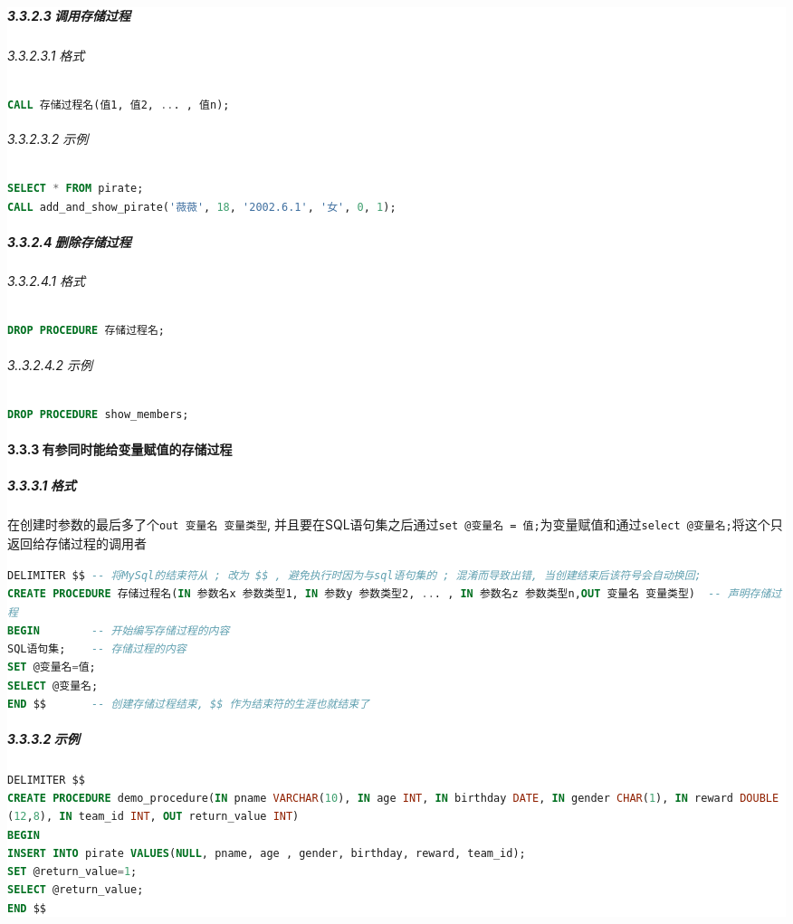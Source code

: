 ##### 3.3.2.3 调用存储过程

###### 3.3.2.3.1 格式

```sql
CALL 存储过程名(值1, 值2, ... , 值n);
```

###### 3.3.2.3.2 示例

```sql
SELECT * FROM pirate;
CALL add_and_show_pirate('薇薇', 18, '2002.6.1', '女', 0, 1);
```

##### 3.3.2.4 删除存储过程

###### 3.3.2.4.1 格式

```sql
DROP PROCEDURE 存储过程名;
```

###### 3..3.2.4.2 示例

```sql
DROP PROCEDURE show_members;
```

#### 3.3.3 有参同时能给变量赋值的存储过程

##### 3.3.3.1 格式

在创建时参数的最后多了个`out 变量名 变量类型`, 并且要在SQL语句集之后通过`set @变量名 = 值;`为变量赋值和通过`select @变量名;`将这个只返回给存储过程的调用者

```sql
DELIMITER $$ -- 将MySql的结束符从 ; 改为 $$ , 避免执行时因为与sql语句集的 ; 混淆而导致出错, 当创建结束后该符号会自动换回;
CREATE PROCEDURE 存储过程名(IN 参数名x 参数类型1, IN 参数y 参数类型2, ... , IN 参数名z 参数类型n,OUT 变量名 变量类型)  -- 声明存储过程
BEGIN        -- 开始编写存储过程的内容
SQL语句集;    -- 存储过程的内容
SET @变量名=值;
SELECT @变量名;
END $$       -- 创建存储过程结束, $$ 作为结束符的生涯也就结束了
```

##### 3.3.3.2 示例

```sql
DELIMITER $$
CREATE PROCEDURE demo_procedure(IN pname VARCHAR(10), IN age INT, IN birthday DATE, IN gender CHAR(1), IN reward DOUBLE(12,8), IN team_id INT, OUT return_value INT)
BEGIN
INSERT INTO pirate VALUES(NULL, pname, age , gender, birthday, reward, team_id);
SET @return_value=1;
SELECT @return_value;
END $$
```
